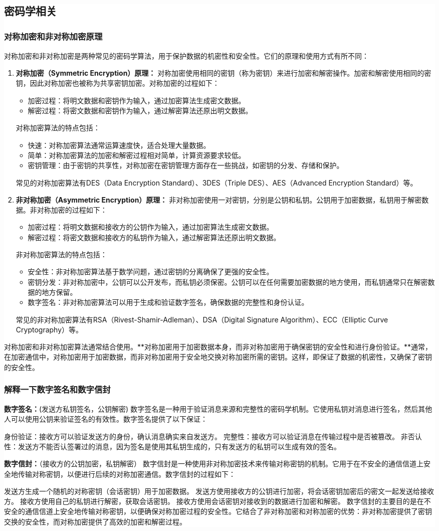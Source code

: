 ## 密码学相关

### **对称加密和非对称加密原理**

对称加密和非对称加密是两种常见的密码学算法，用于保护数据的机密性和安全性。它们的原理和使用方式有所不同：

1. **对称加密（Symmetric Encryption）原理：**
   对称加密使用相同的密钥（称为密钥）来进行加密和解密操作。加密和解密使用相同的密钥，因此对称加密也被称为共享密钥加密。对称加密的过程如下：

   - 加密过程：将明文数据和密钥作为输入，通过加密算法生成密文数据。
   - 解密过程：将密文数据和密钥作为输入，通过解密算法还原出明文数据。

   对称加密算法的特点包括：

   - 快速：对称加密算法通常运算速度快，适合处理大量数据。
   - 简单：对称加密算法的加密和解密过程相对简单，计算资源要求较低。
   - 密钥管理：由于密钥的共享性，对称加密在密钥管理方面存在一些挑战，如密钥的分发、存储和保护。

   常见的对称加密算法有DES（Data Encryption Standard）、3DES（Triple DES）、AES（Advanced Encryption Standard）等。

2. **非对称加密（Asymmetric Encryption）原理：**
   非对称加密使用一对密钥，分别是公钥和私钥。公钥用于加密数据，私钥用于解密数据。非对称加密的过程如下：

   - 加密过程：将明文数据和接收方的公钥作为输入，通过加密算法生成密文数据。
   - 解密过程：将密文数据和接收方的私钥作为输入，通过解密算法还原出明文数据。

   非对称加密算法的特点包括：

   - 安全性：非对称加密算法基于数学问题，通过密钥的分离确保了更强的安全性。
   - 密钥分发：非对称加密中，公钥可以公开发布，而私钥必须保密。公钥可以在任何需要加密数据的地方使用，而私钥通常只在解密数据的地方保留。
   - 数字签名：非对称加密算法可以用于生成和验证数字签名，确保数据的完整性和身份认证。

   常见的非对称加密算法有RSA（Rivest-Shamir-Adleman）、DSA（Digital Signature Algorithm）、ECC（Elliptic Curve Cryptography）等。

对称加密和非对称加密算法通常结合使用。**对称加密用于加密数据本身，而非对称加密用于确保密钥的安全性和进行身份验证。**通常，在加密通信中，对称加密用于加密数据，而非对称加密用于安全地交换对称加密所需的密钥。这样，即保证了数据的机密性，又确保了密钥的安全性。



### **解释一下数字签名和数字信封**

**数字签名：**(发送方私钥签名，公钥解密)
数字签名是一种用于验证消息来源和完整性的密码学机制。它使用私钥对消息进行签名，然后其他人可以使用公钥来验证签名的有效性。数字签名提供了以下保证：

身份验证：接收方可以验证发送方的身份，确认消息确实来自发送方。
完整性：接收方可以验证消息在传输过程中是否被篡改。
非否认性：发送方不能否认签署过的消息，因为签名是使用其私钥生成的，只有发送方的私钥可以生成有效的签名。

**数字信封：**（接收方的公钥加密，私钥解密）
数字信封是一种使用非对称加密技术来传输对称密钥的机制。它用于在不安全的通信信道上安全地传输对称密钥，以便进行后续的对称加密通信。数字信封的过程如下：

发送方生成一个随机的对称密钥（会话密钥）用于加密数据。
发送方使用接收方的公钥进行加密，将会话密钥加密后的密文一起发送给接收方。
接收方使用自己的私钥进行解密，获取会话密钥。
接收方使用会话密钥对接收到的数据进行加密和解密。
数字信封的主要目的是在不安全的通信信道上安全地传输对称密钥，以便确保对称加密过程的安全性。它结合了非对称加密和对称加密的优势：非对称加密提供了密钥交换的安全性，而对称加密提供了高效的加密和解密过程。
